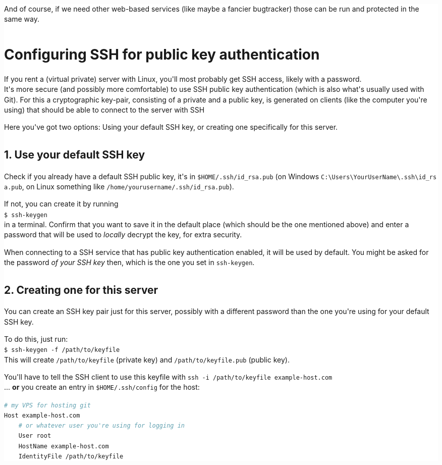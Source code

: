 And of course, if we need other web-based services (like maybe a fancier bugtracker) those can be
run and protected in the same way.

# Configuring SSH for public key authentication

If you rent a (virtual private) server with Linux, you'll most probably get SSH access, likely with
a password.  
It's more secure (and possibly more comfortable) to use SSH public key authentication (which is also
what's usually used with Git). For this a cryptographic key-pair, consisting of a private and a public key,
is generated on clients (like the computer you're using) that should be able to connect to the server
with SSH

Here you've got two options: Using your default SSH key, or creating one specifically for this server.

## 1. Use your default SSH key

Check if you already have a default SSH public key, it's in `$HOME/.ssh/id_rsa.pub` (on Windows
`C:\Users\YourUserName\.ssh\id_rsa.pub`, on Linux something like `/home/yourusername/.ssh/id_rsa.pub`).

If not, you can create it by running  
`$ ssh-keygen`  
in a terminal. Confirm that you want to save
it in the default place (which should be the one mentioned above) and enter a password that will
be used to *locally* decrypt the key, for extra security.

When connecting to a SSH service that has public key authentication enabled, it will be used by default.
You might be asked for the password *of your SSH key* then, which is the one you set in `ssh-keygen`.

## 2. Creating one for this server

You can create an SSH key pair just for this server, possibly with a different password than the one
you're using for your default SSH key.

To do this, just run:  
`$ ssh-keygen -f /path/to/keyfile`  
This will create `/path/to/keyfile` (private key) and `/path/to/keyfile.pub` (public key).

You'll have to tell the SSH client to use this keyfile with `ssh -i /path/to/keyfile example-host.com`  
... **or** you create an entry in `$HOME/.ssh/config` for the host:
```sh
# my VPS for hosting git
Host example-host.com
    # or whatever user you're using for logging in
    User root
    HostName example-host.com
    IdentityFile /path/to/keyfile
```
